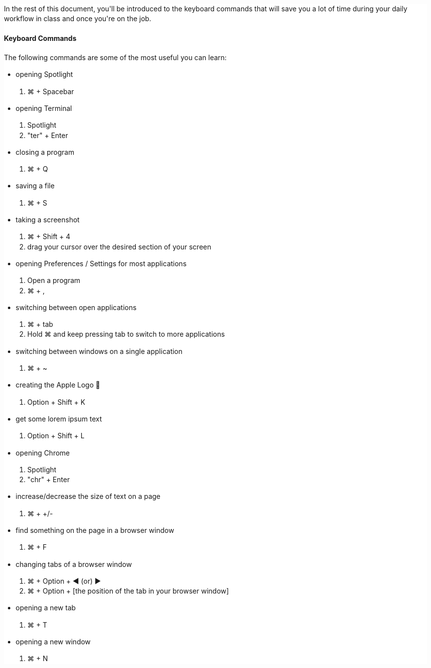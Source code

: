 In the rest of this document, you'll be introduced to the keyboard commands that will save you a lot of time during your daily workflow in class and once you're on the job.

#### Keyboard Commands
The following commands are some of the most useful you can learn:

- opening Spotlight
    1. ⌘ + Spacebar

- opening Terminal
    1. Spotlight
    1. "ter" + Enter

- closing a program
    1. ⌘ + Q

- saving a file
    1. ⌘ + S

- taking a screenshot
    1. ⌘ + Shift + 4
    1. drag your cursor over the desired section of your screen

- opening Preferences / Settings for most applications
    1. Open a program
    1. ⌘ + ,

- switching between open applications
    1. ⌘ + tab
    1. Hold ⌘ and keep pressing tab to switch to more applications

- switching between windows on a single application
    1. ⌘ + ~

- creating the Apple Logo 
    1. Option + Shift + K

- get some lorem ipsum text
    1. Option + Shift + L

- opening Chrome
    1. Spotlight
    1. "chr" + Enter

- increase/decrease the size of text on a page
    1. ⌘ + +/-

- find something on the page in a browser window
    1. ⌘ + F

- changing tabs of a browser window
    1. ⌘ + Option + ◀ (or) ▶
    1. ⌘ + Option + [the position of the tab in your browser window]

- opening a new tab
    1. ⌘ + T

- opening a new window
    1. ⌘ + N


[chrome]: #install-chrome
[Atom]: #atom
[keyboard]: #the-value-of-keyboard-commands
[unix]: #unix-commands
[git]: #git-commands
[github]: #git-with-github
[next-page]: ../2_html